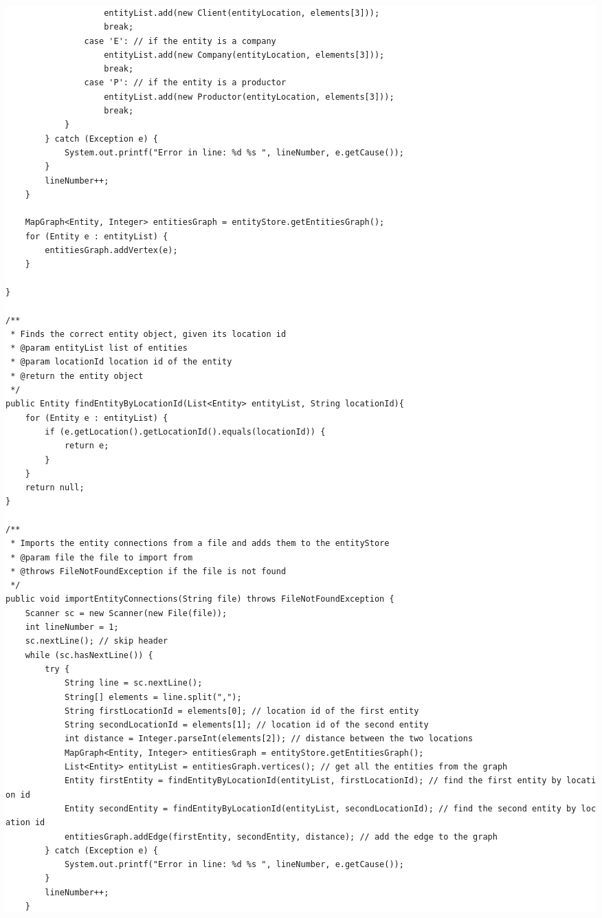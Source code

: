                         entityList.add(new Client(entityLocation, elements[3]));
                        break;
                    case 'E': // if the entity is a company
                        entityList.add(new Company(entityLocation, elements[3]));
                        break;
                    case 'P': // if the entity is a productor
                        entityList.add(new Productor(entityLocation, elements[3]));
                        break;
                }
            } catch (Exception e) {
                System.out.printf("Error in line: %d %s ", lineNumber, e.getCause());
            }
            lineNumber++;
        }

        MapGraph<Entity, Integer> entitiesGraph = entityStore.getEntitiesGraph();
        for (Entity e : entityList) {
            entitiesGraph.addVertex(e);
        }

    }

    /**
     * Finds the correct entity object, given its location id
     * @param entityList list of entities
     * @param locationId location id of the entity
     * @return the entity object
     */
    public Entity findEntityByLocationId(List<Entity> entityList, String locationId){
        for (Entity e : entityList) {
            if (e.getLocation().getLocationId().equals(locationId)) {
                return e;
            }
        }
        return null;
    }

    /**
     * Imports the entity connections from a file and adds them to the entityStore
     * @param file the file to import from
     * @throws FileNotFoundException if the file is not found
     */
    public void importEntityConnections(String file) throws FileNotFoundException {
        Scanner sc = new Scanner(new File(file));
        int lineNumber = 1;
        sc.nextLine(); // skip header
        while (sc.hasNextLine()) {
            try {
                String line = sc.nextLine();
                String[] elements = line.split(",");
                String firstLocationId = elements[0]; // location id of the first entity
                String secondLocationId = elements[1]; // location id of the second entity
                int distance = Integer.parseInt(elements[2]); // distance between the two locations
                MapGraph<Entity, Integer> entitiesGraph = entityStore.getEntitiesGraph();
                List<Entity> entityList = entitiesGraph.vertices(); // get all the entities from the graph
                Entity firstEntity = findEntityByLocationId(entityList, firstLocationId); // find the first entity by location id
                Entity secondEntity = findEntityByLocationId(entityList, secondLocationId); // find the second entity by location id
                entitiesGraph.addEdge(firstEntity, secondEntity, distance); // add the edge to the graph
            } catch (Exception e) {
                System.out.printf("Error in line: %d %s ", lineNumber, e.getCause());
            }
            lineNumber++;
        }